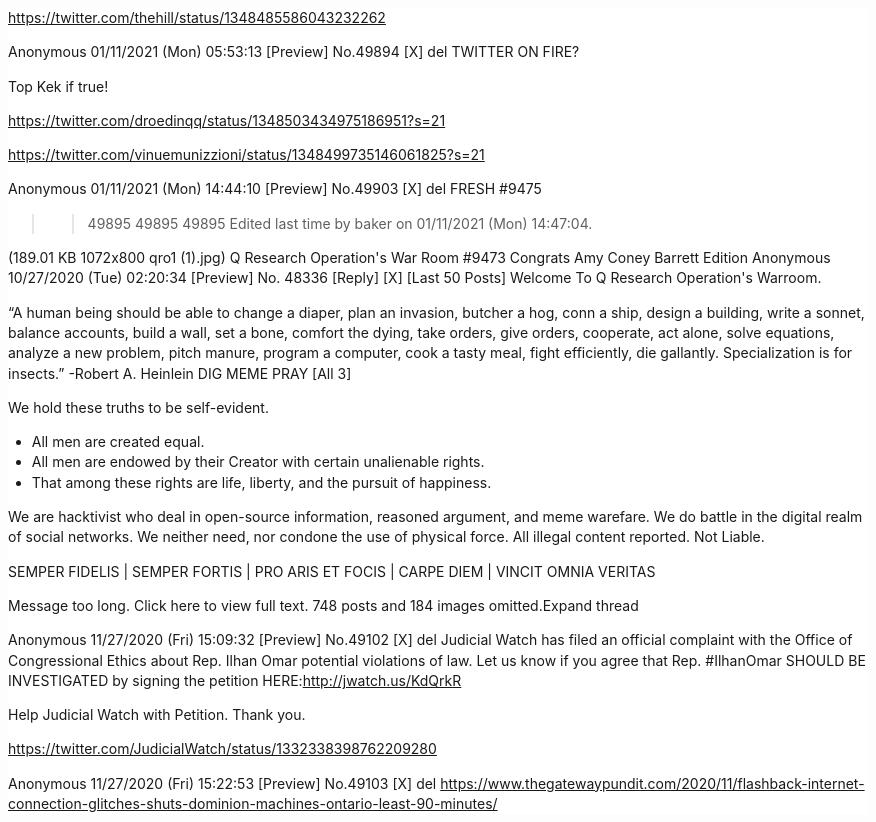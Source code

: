 https://twitter.com/thehill/status/1348485586043232262


Anonymous 01/11/2021 (Mon) 05:53:13 [Preview] No.49894 [X] del
TWITTER ON FIRE?

Top Kek if true!

https://twitter.com/droedinqq/status/1348503434975186951?s=21

https://twitter.com/vinuemunizzioni/status/1348499735146061825?s=21


Anonymous 01/11/2021 (Mon) 14:44:10 [Preview] No.49903 [X] del
FRESH #9475
>>49895
>>49895
>>49895
Edited last time by baker on 01/11/2021 (Mon) 14:47:04.


(189.01 KB 1072x800 qro1 (1).jpg)
Q Research Operation's War Room #9473 Congrats Amy Coney Barrett Edition Anonymous 10/27/2020 (Tue) 02:20:34 [Preview] No. 48336 [Reply] [X] [Last 50 Posts]
Welcome To Q Research Operation's Warroom.

“A human being should be able to change a diaper, plan an invasion, butcher a hog, conn
a ship, design a building, write a sonnet, balance accounts, build a wall, set a bone, comfort
the dying, take orders, give orders, cooperate, act alone, solve equations, analyze a new
problem, pitch manure, program a computer, cook a tasty meal, fight efficiently, die gallantly.
Specialization is for insects.” -Robert A. Heinlein
DIG MEME PRAY [All 3]

We hold these truths to be self-evident.
- All men are created equal.
- All men are endowed by their Creator with certain unalienable rights.
- That among these rights are life, liberty, and the pursuit of happiness.

We are hacktivist who deal in open-source information, reasoned argument, and meme warefare. We do battle in the digital realm of social networks. We neither need, nor condone the use of physical force. All illegal content reported. Not Liable.

SEMPER FIDELIS | SEMPER FORTIS | PRO ARIS ET FOCIS | CARPE DIEM | VINCIT OMNIA VERITAS

Message too long. Click here to view full text.
748 posts and 184 images omitted.Expand thread


Anonymous 11/27/2020 (Fri) 15:09:32 [Preview] No.49102 [X] del
Judicial Watch has filed an official complaint with the Office of Congressional Ethics about Rep. Ilhan Omar potential violations of law. Let us know if you agree that Rep. #IlhanOmar SHOULD BE INVESTIGATED by signing the petition HERE:http://jwatch.us/KdQrkR

Help Judicial Watch with Petition. Thank you.

https://twitter.com/JudicialWatch/status/1332338398762209280


Anonymous 11/27/2020 (Fri) 15:22:53 [Preview] No.49103 [X] del
https://www.thegatewaypundit.com/2020/11/flashback-internet-connection-glitches-shuts-dominion-machines-ontario-least-90-minutes/
